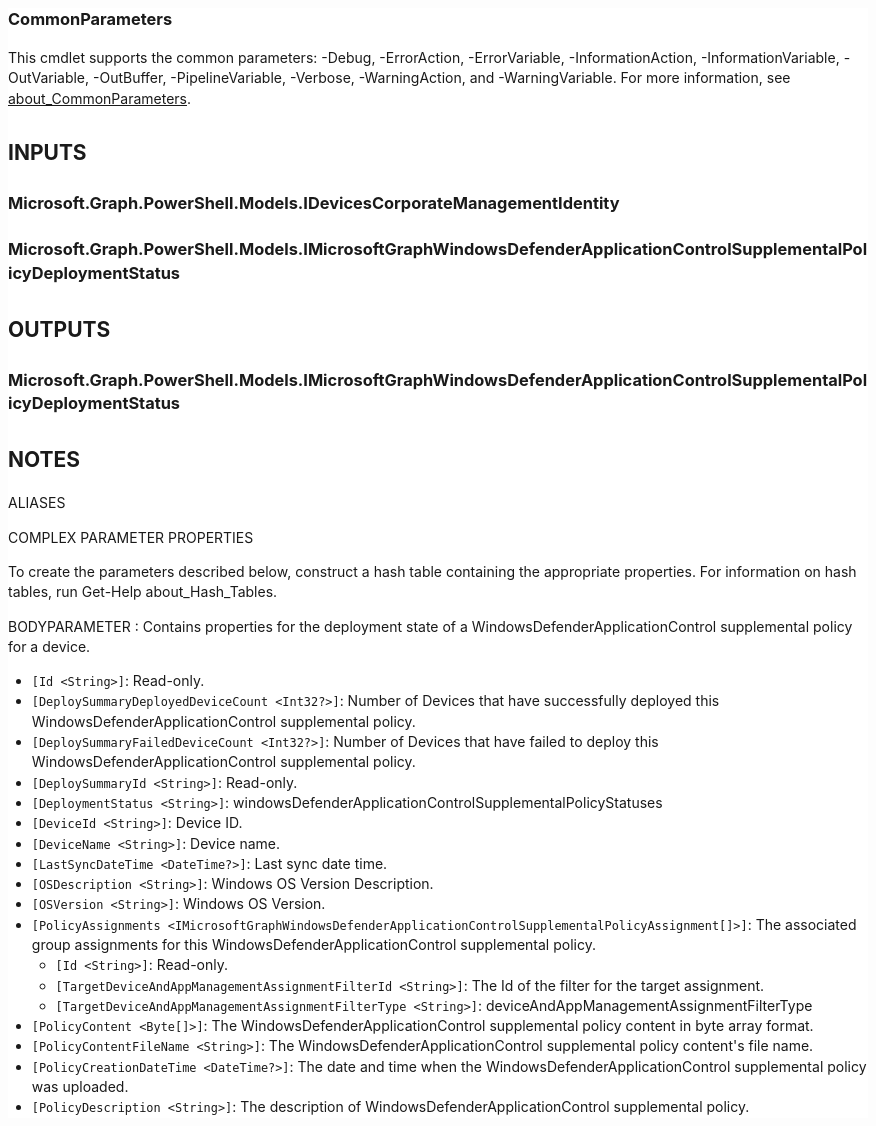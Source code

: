 ### CommonParameters
This cmdlet supports the common parameters: -Debug, -ErrorAction, -ErrorVariable, -InformationAction, -InformationVariable, -OutVariable, -OutBuffer, -PipelineVariable, -Verbose, -WarningAction, and -WarningVariable. For more information, see [about_CommonParameters](http://go.microsoft.com/fwlink/?LinkID=113216).

## INPUTS

### Microsoft.Graph.PowerShell.Models.IDevicesCorporateManagementIdentity

### Microsoft.Graph.PowerShell.Models.IMicrosoftGraphWindowsDefenderApplicationControlSupplementalPolicyDeploymentStatus

## OUTPUTS

### Microsoft.Graph.PowerShell.Models.IMicrosoftGraphWindowsDefenderApplicationControlSupplementalPolicyDeploymentStatus

## NOTES

ALIASES

COMPLEX PARAMETER PROPERTIES

To create the parameters described below, construct a hash table containing the appropriate properties. For information on hash tables, run Get-Help about_Hash_Tables.


BODYPARAMETER <IMicrosoftGraphWindowsDefenderApplicationControlSupplementalPolicyDeploymentStatus>: Contains properties for the deployment state of a WindowsDefenderApplicationControl supplemental policy for a device.
  - `[Id <String>]`: Read-only.
  - `[DeploySummaryDeployedDeviceCount <Int32?>]`: Number of Devices that have successfully deployed this WindowsDefenderApplicationControl supplemental policy.
  - `[DeploySummaryFailedDeviceCount <Int32?>]`: Number of Devices that have failed to deploy this WindowsDefenderApplicationControl supplemental policy.
  - `[DeploySummaryId <String>]`: Read-only.
  - `[DeploymentStatus <String>]`: windowsDefenderApplicationControlSupplementalPolicyStatuses
  - `[DeviceId <String>]`: Device ID.
  - `[DeviceName <String>]`: Device name.
  - `[LastSyncDateTime <DateTime?>]`: Last sync date time.
  - `[OSDescription <String>]`: Windows OS Version Description.
  - `[OSVersion <String>]`: Windows OS Version.
  - `[PolicyAssignments <IMicrosoftGraphWindowsDefenderApplicationControlSupplementalPolicyAssignment[]>]`: The associated group assignments for this WindowsDefenderApplicationControl supplemental policy.
    - `[Id <String>]`: Read-only.
    - `[TargetDeviceAndAppManagementAssignmentFilterId <String>]`: The Id of the filter for the target assignment.
    - `[TargetDeviceAndAppManagementAssignmentFilterType <String>]`: deviceAndAppManagementAssignmentFilterType
  - `[PolicyContent <Byte[]>]`: The WindowsDefenderApplicationControl supplemental policy content in byte array format.
  - `[PolicyContentFileName <String>]`: The WindowsDefenderApplicationControl supplemental policy content's file name.
  - `[PolicyCreationDateTime <DateTime?>]`: The date and time when the WindowsDefenderApplicationControl supplemental policy was uploaded.
  - `[PolicyDescription <String>]`: The description of WindowsDefenderApplicationControl supplemental policy.